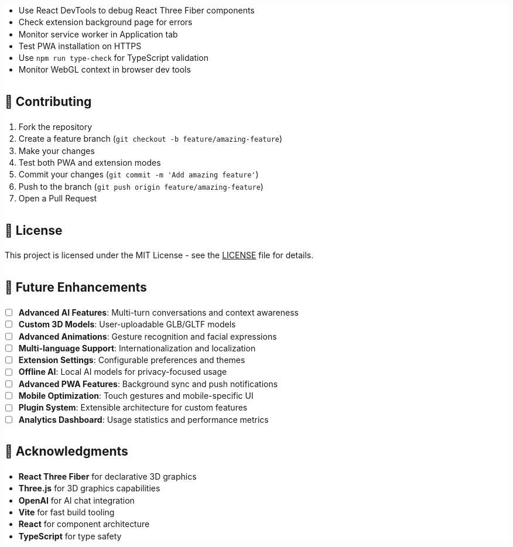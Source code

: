 - Use React DevTools to debug React Three Fiber components
- Check extension background page for errors
- Monitor service worker in Application tab
- Test PWA installation on HTTPS
- Use `npm run type-check` for TypeScript validation
- Monitor WebGL context in browser dev tools

## 🤝 Contributing

1. Fork the repository
2. Create a feature branch (`git checkout -b feature/amazing-feature`)
3. Make your changes
4. Test both PWA and extension modes
5. Commit your changes (`git commit -m 'Add amazing feature'`)
6. Push to the branch (`git push origin feature/amazing-feature`)
7. Open a Pull Request

## 📄 License

This project is licensed under the MIT License - see the [LICENSE](LICENSE) file for details.

## 🔮 Future Enhancements

- [ ] **Advanced AI Features**: Multi-turn conversations and context awareness
- [ ] **Custom 3D Models**: User-uploadable GLB/GLTF models
- [ ] **Advanced Animations**: Gesture recognition and facial expressions
- [ ] **Multi-language Support**: Internationalization and localization
- [ ] **Extension Settings**: Configurable preferences and themes
- [ ] **Offline AI**: Local AI models for privacy-focused usage
- [ ] **Advanced PWA Features**: Background sync and push notifications
- [ ] **Mobile Optimization**: Touch gestures and mobile-specific UI
- [ ] **Plugin System**: Extensible architecture for custom features
- [ ] **Analytics Dashboard**: Usage statistics and performance metrics

## 🙏 Acknowledgments

- **React Three Fiber** for declarative 3D graphics
- **Three.js** for 3D graphics capabilities
- **OpenAI** for AI chat integration
- **Vite** for fast build tooling
- **React** for component architecture
- **TypeScript** for type safety
